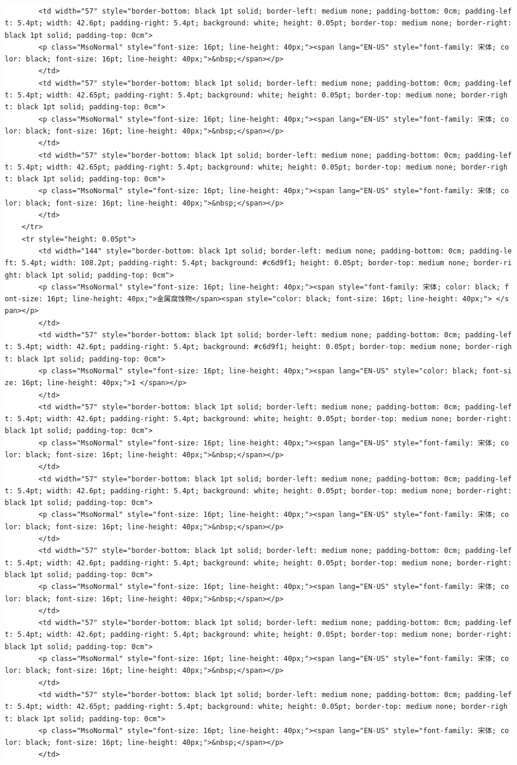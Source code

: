             <td width="57" style="border-bottom: black 1pt solid; border-left: medium none; padding-bottom: 0cm; padding-left: 5.4pt; width: 42.6pt; padding-right: 5.4pt; background: white; height: 0.05pt; border-top: medium none; border-right: black 1pt solid; padding-top: 0cm">
            <p class="MsoNormal" style="font-size: 16pt; line-height: 40px;"><span lang="EN-US" style="font-family: 宋体; color: black; font-size: 16pt; line-height: 40px;">&nbsp;</span></p>
            </td>
            <td width="57" style="border-bottom: black 1pt solid; border-left: medium none; padding-bottom: 0cm; padding-left: 5.4pt; width: 42.65pt; padding-right: 5.4pt; background: white; height: 0.05pt; border-top: medium none; border-right: black 1pt solid; padding-top: 0cm">
            <p class="MsoNormal" style="font-size: 16pt; line-height: 40px;"><span lang="EN-US" style="font-family: 宋体; color: black; font-size: 16pt; line-height: 40px;">&nbsp;</span></p>
            </td>
            <td width="57" style="border-bottom: black 1pt solid; border-left: medium none; padding-bottom: 0cm; padding-left: 5.4pt; width: 42.65pt; padding-right: 5.4pt; background: white; height: 0.05pt; border-top: medium none; border-right: black 1pt solid; padding-top: 0cm">
            <p class="MsoNormal" style="font-size: 16pt; line-height: 40px;"><span lang="EN-US" style="font-family: 宋体; color: black; font-size: 16pt; line-height: 40px;">&nbsp;</span></p>
            </td>
        </tr>
        <tr style="height: 0.05pt">
            <td width="144" style="border-bottom: black 1pt solid; border-left: medium none; padding-bottom: 0cm; padding-left: 5.4pt; width: 108.2pt; padding-right: 5.4pt; background: #c6d9f1; height: 0.05pt; border-top: medium none; border-right: black 1pt solid; padding-top: 0cm">
            <p class="MsoNormal" style="font-size: 16pt; line-height: 40px;"><span style="font-family: 宋体; color: black; font-size: 16pt; line-height: 40px;">金属腐蚀物</span><span style="color: black; font-size: 16pt; line-height: 40px;"> </span></p>
            </td>
            <td width="57" style="border-bottom: black 1pt solid; border-left: medium none; padding-bottom: 0cm; padding-left: 5.4pt; width: 42.6pt; padding-right: 5.4pt; background: #c6d9f1; height: 0.05pt; border-top: medium none; border-right: black 1pt solid; padding-top: 0cm">
            <p class="MsoNormal" style="font-size: 16pt; line-height: 40px;"><span lang="EN-US" style="color: black; font-size: 16pt; line-height: 40px;">1 </span></p>
            </td>
            <td width="57" style="border-bottom: black 1pt solid; border-left: medium none; padding-bottom: 0cm; padding-left: 5.4pt; width: 42.6pt; padding-right: 5.4pt; background: white; height: 0.05pt; border-top: medium none; border-right: black 1pt solid; padding-top: 0cm">
            <p class="MsoNormal" style="font-size: 16pt; line-height: 40px;"><span lang="EN-US" style="font-family: 宋体; color: black; font-size: 16pt; line-height: 40px;">&nbsp;</span></p>
            </td>
            <td width="57" style="border-bottom: black 1pt solid; border-left: medium none; padding-bottom: 0cm; padding-left: 5.4pt; width: 42.6pt; padding-right: 5.4pt; background: white; height: 0.05pt; border-top: medium none; border-right: black 1pt solid; padding-top: 0cm">
            <p class="MsoNormal" style="font-size: 16pt; line-height: 40px;"><span lang="EN-US" style="font-family: 宋体; color: black; font-size: 16pt; line-height: 40px;">&nbsp;</span></p>
            </td>
            <td width="57" style="border-bottom: black 1pt solid; border-left: medium none; padding-bottom: 0cm; padding-left: 5.4pt; width: 42.6pt; padding-right: 5.4pt; background: white; height: 0.05pt; border-top: medium none; border-right: black 1pt solid; padding-top: 0cm">
            <p class="MsoNormal" style="font-size: 16pt; line-height: 40px;"><span lang="EN-US" style="font-family: 宋体; color: black; font-size: 16pt; line-height: 40px;">&nbsp;</span></p>
            </td>
            <td width="57" style="border-bottom: black 1pt solid; border-left: medium none; padding-bottom: 0cm; padding-left: 5.4pt; width: 42.6pt; padding-right: 5.4pt; background: white; height: 0.05pt; border-top: medium none; border-right: black 1pt solid; padding-top: 0cm">
            <p class="MsoNormal" style="font-size: 16pt; line-height: 40px;"><span lang="EN-US" style="font-family: 宋体; color: black; font-size: 16pt; line-height: 40px;">&nbsp;</span></p>
            </td>
            <td width="57" style="border-bottom: black 1pt solid; border-left: medium none; padding-bottom: 0cm; padding-left: 5.4pt; width: 42.65pt; padding-right: 5.4pt; background: white; height: 0.05pt; border-top: medium none; border-right: black 1pt solid; padding-top: 0cm">
            <p class="MsoNormal" style="font-size: 16pt; line-height: 40px;"><span lang="EN-US" style="font-family: 宋体; color: black; font-size: 16pt; line-height: 40px;">&nbsp;</span></p>
            </td>